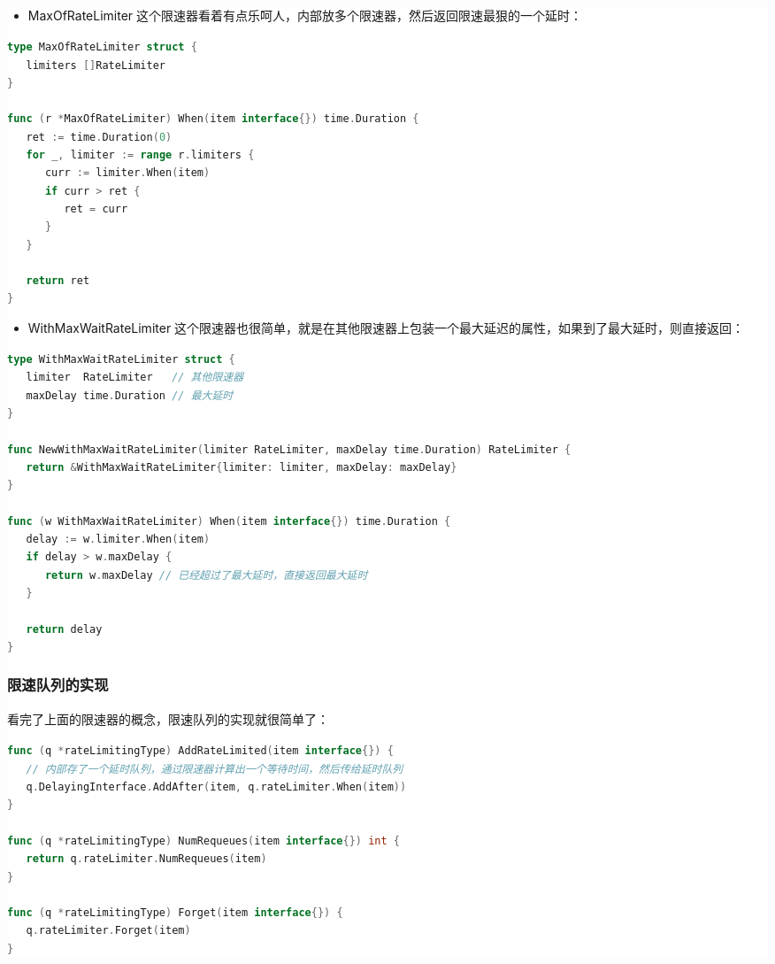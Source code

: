 - MaxOfRateLimiter
这个限速器看着有点乐呵人，内部放多个限速器，然后返回限速最狠的一个延时：

```go
type MaxOfRateLimiter struct {
   limiters []RateLimiter
}

func (r *MaxOfRateLimiter) When(item interface{}) time.Duration {
   ret := time.Duration(0)
   for _, limiter := range r.limiters {
      curr := limiter.When(item)
      if curr > ret {
         ret = curr
      }
   }

   return ret
}
```

- WithMaxWaitRateLimiter
这个限速器也很简单，就是在其他限速器上包装一个最大延迟的属性，如果到了最大延时，则直接返回：

```go
type WithMaxWaitRateLimiter struct {
   limiter  RateLimiter   // 其他限速器
   maxDelay time.Duration // 最大延时
}

func NewWithMaxWaitRateLimiter(limiter RateLimiter, maxDelay time.Duration) RateLimiter {
   return &WithMaxWaitRateLimiter{limiter: limiter, maxDelay: maxDelay}
}

func (w WithMaxWaitRateLimiter) When(item interface{}) time.Duration {
   delay := w.limiter.When(item)
   if delay > w.maxDelay {
      return w.maxDelay // 已经超过了最大延时，直接返回最大延时
   }

   return delay
}
```

### 限速队列的实现
看完了上面的限速器的概念，限速队列的实现就很简单了：

```go
func (q *rateLimitingType) AddRateLimited(item interface{}) {
   // 内部存了一个延时队列，通过限速器计算出一个等待时间，然后传给延时队列
   q.DelayingInterface.AddAfter(item, q.rateLimiter.When(item))
}

func (q *rateLimitingType) NumRequeues(item interface{}) int {
   return q.rateLimiter.NumRequeues(item)
}

func (q *rateLimitingType) Forget(item interface{}) {
   q.rateLimiter.Forget(item)
}
```



